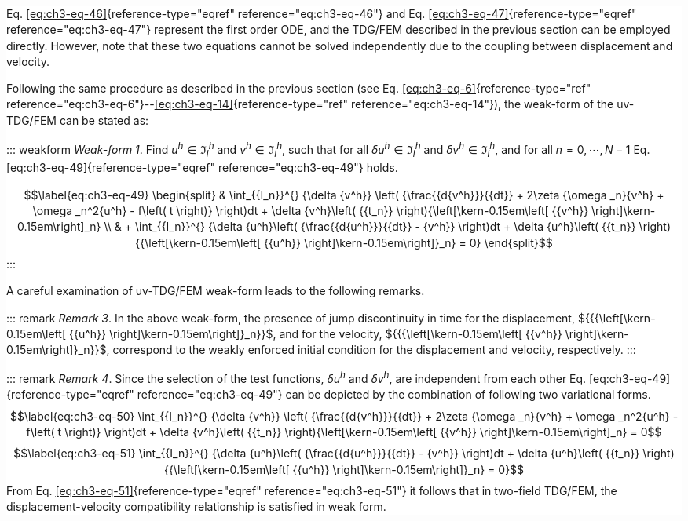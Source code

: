 Eq. [\[eq:ch3-eq-46\]](#eq:ch3-eq-46){reference-type="eqref"
reference="eq:ch3-eq-46"} and Eq.
[\[eq:ch3-eq-47\]](#eq:ch3-eq-47){reference-type="eqref"
reference="eq:ch3-eq-47"} represent the first order ODE, and the TDG/FEM
described in the previous section can be employed directly. However,
note that these two equations cannot be solved independently due to the
coupling between displacement and velocity.

Following the same procedure as described in the previous section (see
Eq. [\[eq:ch3-eq-6\]](#eq:ch3-eq-6){reference-type="ref"
reference="eq:ch3-eq-6"}--[\[eq:ch3-eq-14\]](#eq:ch3-eq-14){reference-type="ref"
reference="eq:ch3-eq-14"}), the weak-form of the uv-TDG/FEM can be
stated as:

::: weakform
*Weak-form 1*. Find $u^h \in \Im _l^h$ and $v^h \in \Im _l^h$, such that
for all $\delta u^h \in \Im _l^h$ and $\delta v^h \in \Im _l^h$, and for
all $n=0,\cdots,N-1$ Eq.
[\[eq:ch3-eq-49\]](#eq:ch3-eq-49){reference-type="eqref"
reference="eq:ch3-eq-49"} holds.

$$\label{eq:ch3-eq-49}
                \begin{split}
                    &
                    \int_{{I_n}}^{} {\delta {v^h}} \left( {\frac{{d{v^h}}}{{dt}} + 2\zeta {\omega _n}{v^h} + \omega _n^2{u^h} - f\left( t \right)} \right)dt + \delta {v^h}\left( {{t_n}} \right){\left[\kern-0.15em\left[ {{v^h}}
                    \right]\kern-0.15em\right]_n}
                    \\
                    &
                    +
                    \int_{{I_n}}^{} {\delta {u^h}\left( {\frac{{d{u^h}}}{{dt}} - {v^h}} \right)dt + \delta {u^h}\left( {{t_n}} \right){{\left[\kern-0.15em\left[ {{u^h}} \right]\kern-0.15em\right]}_n} = 0}
                \end{split}$$
:::

A careful examination of uv-TDG/FEM weak-form leads to the following
remarks.

::: remark
*Remark 3*. In the above weak-form, the presence of jump discontinuity
in time for the displacement,
${{{\left[\kern-0.15em\left[ {{u^h}} \right]\kern-0.15em\right]}_n}}$,
and for the velocity,
${{{\left[\kern-0.15em\left[ {{v^h}} \right]\kern-0.15em\right]}_n}}$,
correspond to the weakly enforced initial condition for the displacement
and velocity, respectively.
:::

::: remark
*Remark 4*. Since the selection of the test functions, $\delta u^h$ and
$\delta v^h$, are independent from each other Eq.
[\[eq:ch3-eq-49\]](#eq:ch3-eq-49){reference-type="eqref"
reference="eq:ch3-eq-49"} can be depicted by the combination of
following two variational forms. $$\label{eq:ch3-eq-50}
                \int_{{I_n}}^{} {\delta {v^h}} \left( {\frac{{d{v^h}}}{{dt}} + 2\zeta {\omega _n}{v^h} + \omega _n^2{u^h} - f\left( t \right)} \right)dt + \delta {v^h}\left( {{t_n}} \right){\left[\kern-0.15em\left[ {{v^h}}
                \right]\kern-0.15em\right]_n} = 0$$
$$\label{eq:ch3-eq-51}
                \int_{{I_n}}^{} {\delta {u^h}\left( {\frac{{d{u^h}}}{{dt}} - {v^h}} \right)dt + \delta {u^h}\left( {{t_n}} \right){{\left[\kern-0.15em\left[ {{u^h}} \right]\kern-0.15em\right]}_n} = 0}$$
From Eq. [\[eq:ch3-eq-51\]](#eq:ch3-eq-51){reference-type="eqref"
reference="eq:ch3-eq-51"} it follows that in two-field TDG/FEM, the
displacement-velocity compatibility relationship is satisfied in weak
form.